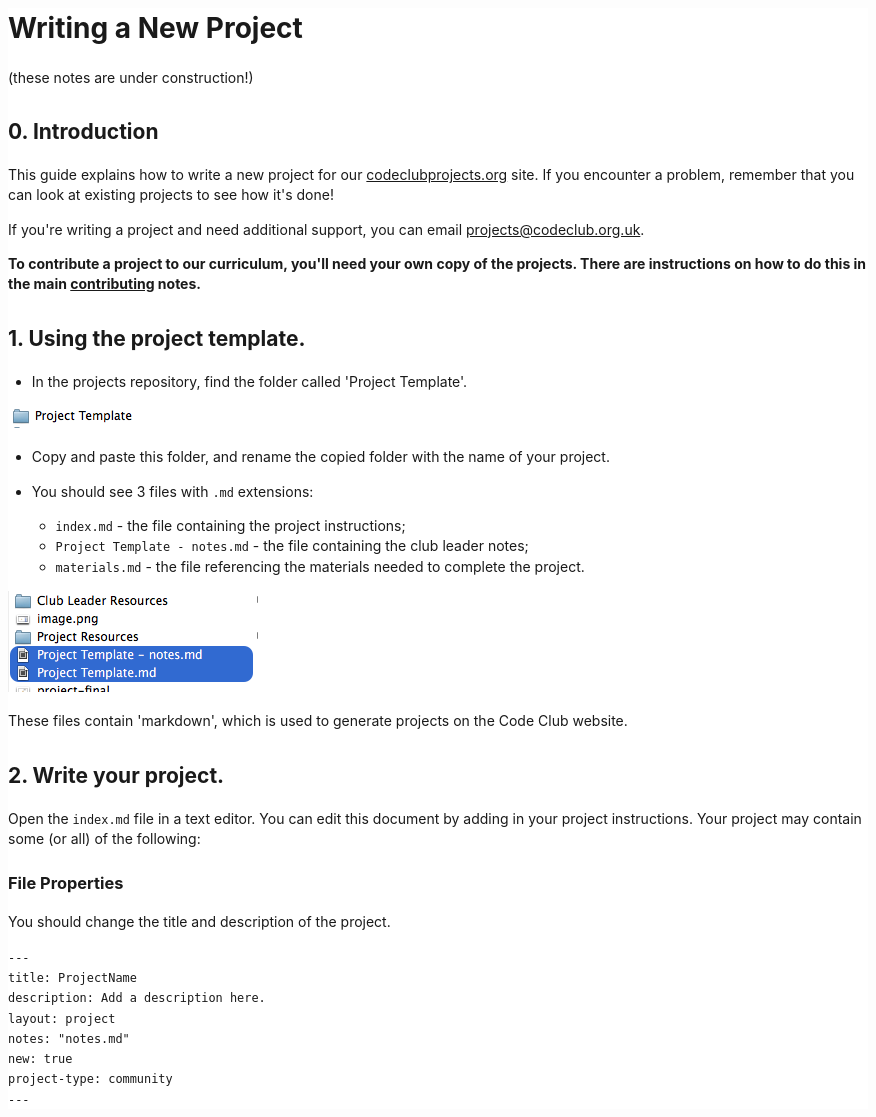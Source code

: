 # Writing a New Project
(these notes are under construction!)

## 0. Introduction

This guide explains how to write a new project for our [codeclubprojects.org](https://codeclubprojects.org) site. If you encounter a problem, remember that you can look at existing projects to see how it's done!

If you're writing a project and need additional support, you can email projects@codeclub.org.uk.

__To contribute a project to our curriculum, you'll need your own copy of the projects. There are instructions on how to do this in the main [contributing](../contributing.md) notes.__

## 1. Using the project template.

+ In the projects repository, find the folder called 'Project Template'.

![screenshot](/images/projects/folder.png)

+ Copy and paste this folder, and rename the copied folder with the name of your project.

+ You should see 3 files with `.md` extensions: 

	+ `index.md` - the file containing the project instructions;
	+ `Project Template - notes.md` - the file containing the club leader notes;
	+ `materials.md` - the file referencing the materials needed to complete the project.

![screenshot](/images/projects/md.png)

These files contain 'markdown', which is used to generate projects on the Code Club website.

<a name="step-2"></a>
## 2. Write your project.

Open the `index.md` file in a text editor. You can edit this document by adding in your project instructions. Your project may contain some (or all) of the following:

### File Properties

You should change the title and description of the project.

```
---
title: ProjectName
description: Add a description here.
layout: project
notes: "notes.md"
new: true
project-type: community
---
```
